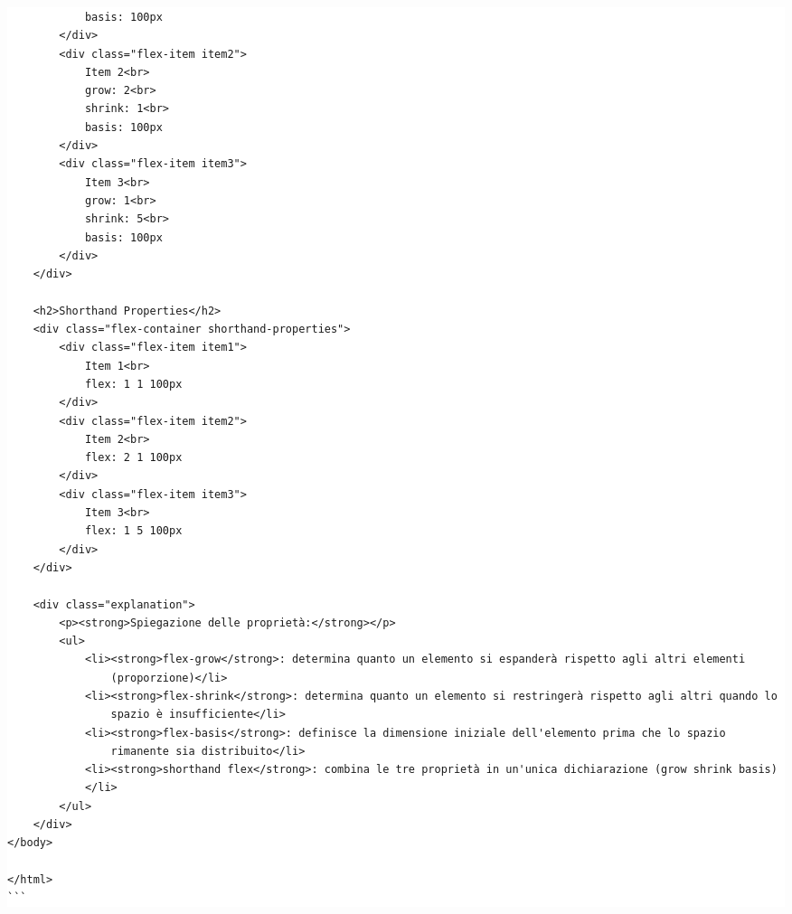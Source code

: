                 basis: 100px
            </div>
            <div class="flex-item item2">
                Item 2<br>
                grow: 2<br>
                shrink: 1<br>
                basis: 100px
            </div>
            <div class="flex-item item3">
                Item 3<br>
                grow: 1<br>
                shrink: 5<br>
                basis: 100px
            </div>
        </div>

        <h2>Shorthand Properties</h2>
        <div class="flex-container shorthand-properties">
            <div class="flex-item item1">
                Item 1<br>
                flex: 1 1 100px
            </div>
            <div class="flex-item item2">
                Item 2<br>
                flex: 2 1 100px
            </div>
            <div class="flex-item item3">
                Item 3<br>
                flex: 1 5 100px
            </div>
        </div>

        <div class="explanation">
            <p><strong>Spiegazione delle proprietà:</strong></p>
            <ul>
                <li><strong>flex-grow</strong>: determina quanto un elemento si espanderà rispetto agli altri elementi
                    (proporzione)</li>
                <li><strong>flex-shrink</strong>: determina quanto un elemento si restringerà rispetto agli altri quando lo
                    spazio è insufficiente</li>
                <li><strong>flex-basis</strong>: definisce la dimensione iniziale dell'elemento prima che lo spazio
                    rimanente sia distribuito</li>
                <li><strong>shorthand flex</strong>: combina le tre proprietà in un'unica dichiarazione (grow shrink basis)
                </li>
            </ul>
        </div>
    </body>

    </html>
    ```
